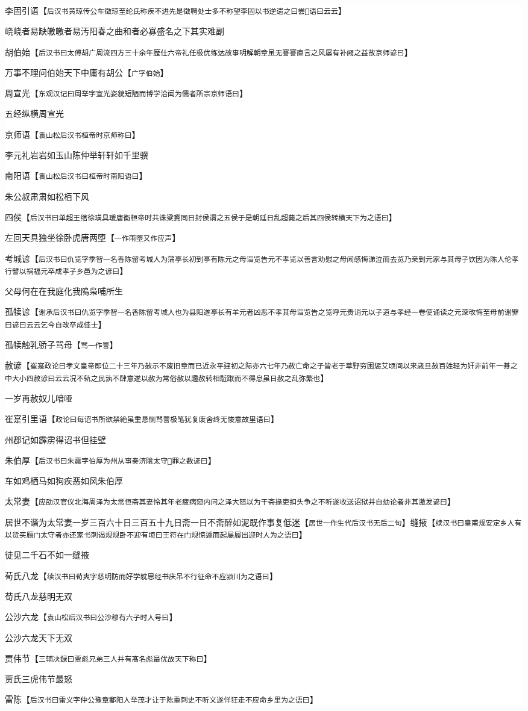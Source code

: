 李固引语【`后汉书黄琼传公车徴琼至纶氏称疾不进先是徴聘处士多不称望李固以书逆遗之曰尝语曰云云`】  

峣峣者易缺皦皦者易汚阳春之曲和者必寡盛名之下其实难副  

胡伯始【`后汉书曰太傅胡广周流四方三十余年歴仕六帝礼任极优练达故事明解朝章虽无謇謇直言之风屡有补阙之益故京师谚曰`】  

万事不理问伯始天下中庸有胡公【`广字伯始`】  

周宣光【`东观汉记曰周举字宣光姿貌短陋而博学洽闻为儒者所宗京师语曰`】  

五经纵横周宣光  

京师语【`袁山松后汉书桓帝时京师称曰`】  

李元礼岩岩如玉山陈仲举轩轩如千里骥  

南阳语【`袁山松后汉书曰桓帝时南阳语曰`】  

朱公叔肃肃如松栢下风  

四侯【`后汉书曰单超王绾徐璜具瑗唐衡桓帝时共诛粱冀同日封侯谓之五侯于是朝廷日乱超薨之后其四侯转横天下为之语曰`】  

左回天具独坐徐卧虎唐两堕【`一作雨堕又作应声`】  

考城谚【`后汉书曰仇览字季智一名香陈留考城人为蒲亭长初到亭有陈元之母诣览告元不孝览以善言劝慰之母闻感悔涕泣而去览乃亲到元家与其母子饮因为陈人伦孝行譬以祸福元卒成孝子乡邑为之谚曰`】  

父母何在在我庭化我隖枭哺所生  

孤犊谚【`谢承后汉书曰仇览字季智一名香陈留考城人也为县阳遂亭长有羊元者凶恶不孝其母诣览告之览呼元责诮元以子道与孝经一卷使诵读之元深改悔至母前谢罪曰谚曰云云乞今自改卒成佳士`】  

孤犊触乳骄子骂母【`骂一作詈`】  

赦谚【`崔寔政论曰孝文皇帝即位二十三年乃赦示不废旧章而已近永平建初之际亦六七年乃赦亡命之子皆老于草野穷困惩艾顷间以来歳旦赦百姓轻为奸非前年一朞之中大小四赦谚曰云云况不轨之民孰不肆意遂以赦为常俗赦以趣赦转相駈踧而不得息虽日赦之乱弥繁也`】  

一岁再赦奴儿喑哑  

崔寔引里语【`政论曰每诏书所欲禁絶虽重恳恻骂詈极笔犹复废舍终无悛意故里语曰`】  

州郡记如霹雳得诏书但挂壁  

朱伯厚【`后汉书曰朱震字伯厚为州从事奏济隂太守罪之数谚曰`】  

车如鸡栖马如狗疾恶如风朱伯厚  

太常妻【`应劭汉官仪北海周泽为太常恒斋其妻怜其年老疲病窥内问之泽大怒以为干斋掾吏扣头争之不听遂收送诏狱并自劾论者非其激发谚曰`】  

居世不谐为太常妻一岁三百六十日三百五十九日斋一日不斋醉如泥既作事复低迷【`居世一作生代后汉书无后二句`】缝掖【`续汉书曰皇甫规安定乡人有以货买鴈门太守者亦还家书刺谒规规卧不迎有顷曰王符在门规惊遽而起屣履出迎时人为之语曰`】  

徒见二千石不如一缝掖  

荀氏八龙【`续汉书曰荀爽字慈明防而好学躭思经书庆吊不行征命不应颍川为之语曰`】  

荀氏八龙慈明无双  

公沙六龙【`袁山松后汉书曰公沙穆有六子时人号曰`】  

公沙六龙天下无双  

贾伟节【`三辅决録曰贾彪兄弟三人并有髙名彪最优故天下称曰`】  

贾氏三虎伟节最怒  

雷陈【`后汉书曰雷义字仲公豫章鄱阳人举茂才让于陈重刺史不听义遂佯狂走不应命乡里为之语曰`】  

